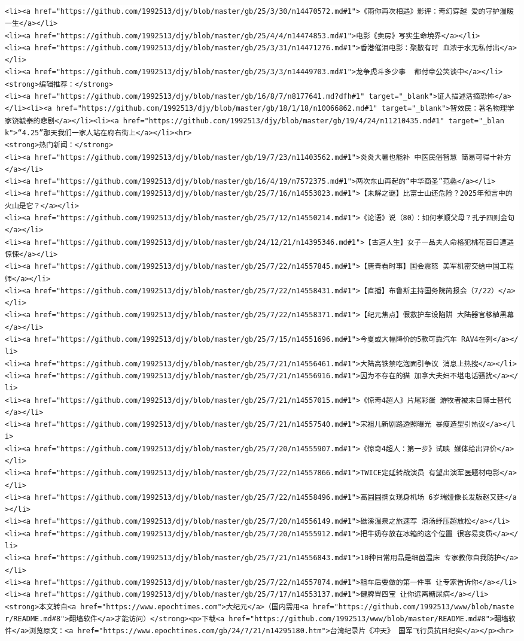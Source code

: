 ```
<li><a href="https://github.com/1992513/djy/blob/master/gb/25/3/30/n14470572.md#1">《雨你再次相遇》影评：奇幻穿越 爱的守护温暖一生</a></li>
<li><a href="https://github.com/1992513/djy/blob/master/gb/25/4/4/n14474853.md#1">电影《卖房》写实生命境界</a></li>
<li><a href="https://github.com/1992513/djy/blob/master/gb/25/3/31/n14471276.md#1">香港催泪电影：聚散有时 血浓于水无私付出</a></li>
<li><a href="https://github.com/1992513/djy/blob/master/gb/25/3/3/n14449703.md#1">龙争虎斗多少事  都付章公笑谈中</a></li>
<strong>编辑推荐：</strong>
<li><a href="https://github.com/1992513/djy/blob/master/gb/16/8/7/n8177641.md?dfh#1" target="_blank">证人描述活摘恐怖</a></li><li><a href="https://github.com/1992513/djy/blob/master/gb/18/1/18/n10066862.md#1" target="_blank">智效民：著名物理学家饶毓泰的悲剧</a></li><li><a href="https://github.com/1992513/djy/blob/master/gb/19/4/24/n11210435.md#1" target="_blank">“4.25”那天我们一家人站在府右街上</a></li><hr>
<strong>热门新闻：</strong>
<li><a href="https://github.com/1992513/djy/blob/master/gb/19/7/23/n11403562.md#1">炎炎大暑也能补 中医民俗智慧 简易可得十补方</a></li>
<li><a href="https://github.com/1992513/djy/blob/master/gb/16/4/19/n7572375.md#1">两次东山再起的“中华商圣”范蠡</a></li>
<li><a href="https://github.com/1992513/djy/blob/master/gb/25/7/16/n14553023.md#1">【未解之谜】比富士山还危险？2025年预言中的火山是它？</a></li>
<li><a href="https://github.com/1992513/djy/blob/master/gb/25/7/12/n14550214.md#1">《论语》说（80）：如何孝顺父母？孔子四则金句</a></li>
<li><a href="https://github.com/1992513/djy/blob/master/gb/24/12/21/n14395346.md#1">【古道人生】女子一品夫人命格犯桃花百日遭遇惊悚</a></li>
<li><a href="https://github.com/1992513/djy/blob/master/gb/25/7/22/n14557845.md#1">【唐青看时事】国会震怒 美军机密交给中国工程师</a></li>
<li><a href="https://github.com/1992513/djy/blob/master/gb/25/7/22/n14558431.md#1">【直播】布鲁斯主持国务院简报会（7/22）</a></li>
<li><a href="https://github.com/1992513/djy/blob/master/gb/25/7/22/n14558371.md#1">【纪元焦点】假救护车设陷阱 大陆器官移植黑幕</a></li>
<li><a href="https://github.com/1992513/djy/blob/master/gb/25/7/15/n14551696.md#1">今夏或大幅降价的5款可靠汽车 RAV4在列</a></li>
<li><a href="https://github.com/1992513/djy/blob/master/gb/25/7/21/n14556461.md#1">大陆高铁禁吃泡面引争议 消息上热搜</a></li>
<li><a href="https://github.com/1992513/djy/blob/master/gb/25/7/21/n14556916.md#1">因为不存在的猫 加拿大夫妇不堪电话骚扰</a></li>
<li><a href="https://github.com/1992513/djy/blob/master/gb/25/7/21/n14557015.md#1">《惊奇4超人》片尾彩蛋 游牧者被末日博士替代</a></li>
<li><a href="https://github.com/1992513/djy/blob/master/gb/25/7/21/n14557540.md#1">宋祖儿新剧路透照曝光 暴瘦造型引热议</a></li>
<li><a href="https://github.com/1992513/djy/blob/master/gb/25/7/20/n14555907.md#1">《惊奇4超人：第一步》试映 媒体给出评价</a></li>
<li><a href="https://github.com/1992513/djy/blob/master/gb/25/7/22/n14557866.md#1">TWICE定延转战演员 有望出演军医题材电影</a></li>
<li><a href="https://github.com/1992513/djy/blob/master/gb/25/7/22/n14558496.md#1">高圆圆携女现身机场 6岁瑞娅像长发版赵又廷</a></li>
<li><a href="https://github.com/1992513/djy/blob/master/gb/25/7/20/n14556149.md#1">礁溪温泉之旅速写 泡汤纾压超放松</a></li>
<li><a href="https://github.com/1992513/djy/blob/master/gb/25/7/20/n14555912.md#1">把牛奶存放在冰箱的这个位置 很容易变质</a></li>
<li><a href="https://github.com/1992513/djy/blob/master/gb/25/7/21/n14556843.md#1">10种日常用品是细菌温床 专家教你自我防护</a></li>
<li><a href="https://github.com/1992513/djy/blob/master/gb/25/7/22/n14557874.md#1">租车后要做的第一件事 让专家告诉你</a></li>
<li><a href="https://github.com/1992513/djy/blob/master/gb/25/7/17/n14553137.md#1">健脾胃四宝 让你远离糖尿病</a></li>
<strong>本文转自<a href="https://www.epochtimes.com">大纪元</a>（国内需用<a href="https://github.com/1992513/www/blob/master/README.md#8">翻墙软件</a>才能访问）</strong><p>下载<a href="https://github.com/1992513/www/blob/master/README.md#8">翻墙软件</a>浏览原文：<a href="https://www.epochtimes.com/gb/24/7/21/n14295180.htm">台湾纪录片《冲天》 国军飞行员抗日纪实</a></p><hr>
```